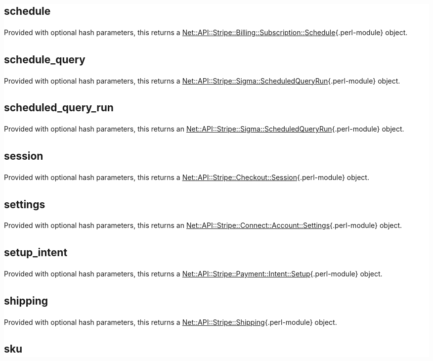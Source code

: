 schedule
--------

Provided with optional hash parameters, this returns a
[Net::API::Stripe::Billing::Subscription::Schedule](https://metacpan.org/pod/Net::API::Stripe::Billing::Subscription::Schedule){.perl-module}
object.

schedule\_query
---------------

Provided with optional hash parameters, this returns a
[Net::API::Stripe::Sigma::ScheduledQueryRun](https://metacpan.org/pod/Net::API::Stripe::Sigma::ScheduledQueryRun){.perl-module}
object.

scheduled\_query\_run
---------------------

Provided with optional hash parameters, this returns an
[Net::API::Stripe::Sigma::ScheduledQueryRun](https://metacpan.org/pod/Net::API::Stripe::Sigma::ScheduledQueryRun){.perl-module}
object.

session
-------

Provided with optional hash parameters, this returns a
[Net::API::Stripe::Checkout::Session](https://metacpan.org/pod/Net::API::Stripe::Checkout::Session){.perl-module}
object.

settings
--------

Provided with optional hash parameters, this returns an
[Net::API::Stripe::Connect::Account::Settings](https://metacpan.org/pod/Net::API::Stripe::Connect::Account::Settings){.perl-module}
object.

setup\_intent
-------------

Provided with optional hash parameters, this returns a
[Net::API::Stripe::Payment::Intent::Setup](https://metacpan.org/pod/Net::API::Stripe::Payment::Intent::Setup){.perl-module}
object.

shipping
--------

Provided with optional hash parameters, this returns a
[Net::API::Stripe::Shipping](https://metacpan.org/pod/Net::API::Stripe::Shipping){.perl-module}
object.

sku
---
